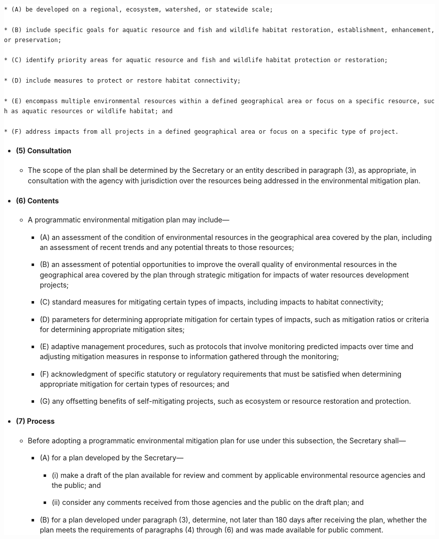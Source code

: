     * (A) be developed on a regional, ecosystem, watershed, or statewide scale;

    * (B) include specific goals for aquatic resource and fish and wildlife habitat restoration, establishment, enhancement, or preservation;

    * (C) identify priority areas for aquatic resource and fish and wildlife habitat protection or restoration;

    * (D) include measures to protect or restore habitat connectivity;

    * (E) encompass multiple environmental resources within a defined geographical area or focus on a specific resource, such as aquatic resources or wildlife habitat; and

    * (F) address impacts from all projects in a defined geographical area or focus on a specific type of project.

* #### (5) Consultation
  * The scope of the plan shall be determined by the Secretary or an entity described in paragraph (3), as appropriate, in consultation with the agency with jurisdiction over the resources being addressed in the environmental mitigation plan.

* #### (6) Contents
  * A programmatic environmental mitigation plan may include—

    * (A) an assessment of the condition of environmental resources in the geographical area covered by the plan, including an assessment of recent trends and any potential threats to those resources;

    * (B) an assessment of potential opportunities to improve the overall quality of environmental resources in the geographical area covered by the plan through strategic mitigation for impacts of water resources development projects;

    * (C) standard measures for mitigating certain types of impacts, including impacts to habitat connectivity;

    * (D) parameters for determining appropriate mitigation for certain types of impacts, such as mitigation ratios or criteria for determining appropriate mitigation sites;

    * (E) adaptive management procedures, such as protocols that involve monitoring predicted impacts over time and adjusting mitigation measures in response to information gathered through the monitoring;

    * (F) acknowledgment of specific statutory or regulatory requirements that must be satisfied when determining appropriate mitigation for certain types of resources; and

    * (G) any offsetting benefits of self-mitigating projects, such as ecosystem or resource restoration and protection.

* #### (7) Process
  * Before adopting a programmatic environmental mitigation plan for use under this subsection, the Secretary shall—

    * (A) for a plan developed by the Secretary—

      * (i) make a draft of the plan available for review and comment by applicable environmental resource agencies and the public; and

      * (ii) consider any comments received from those agencies and the public on the draft plan; and


    * (B) for a plan developed under paragraph (3), determine, not later than 180 days after receiving the plan, whether the plan meets the requirements of paragraphs (4) through (6) and was made available for public comment.

